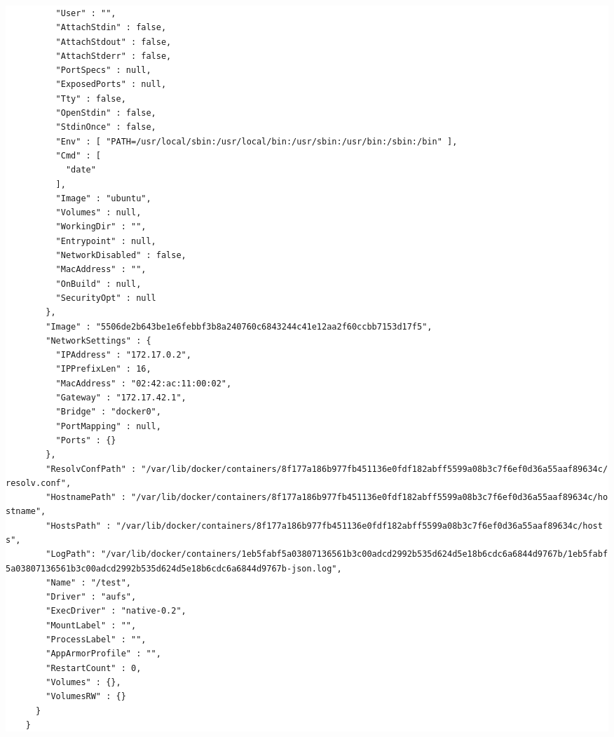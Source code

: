               "User" : "",
              "AttachStdin" : false,
              "AttachStdout" : false,
              "AttachStderr" : false,
              "PortSpecs" : null,
              "ExposedPorts" : null,
              "Tty" : false,
              "OpenStdin" : false,
              "StdinOnce" : false,
              "Env" : [ "PATH=/usr/local/sbin:/usr/local/bin:/usr/sbin:/usr/bin:/sbin:/bin" ],
              "Cmd" : [
                "date"
              ],
              "Image" : "ubuntu",
              "Volumes" : null,
              "WorkingDir" : "",
              "Entrypoint" : null,
              "NetworkDisabled" : false,
              "MacAddress" : "",
              "OnBuild" : null,
              "SecurityOpt" : null
            },
            "Image" : "5506de2b643be1e6febbf3b8a240760c6843244c41e12aa2f60ccbb7153d17f5",
            "NetworkSettings" : {
              "IPAddress" : "172.17.0.2",
              "IPPrefixLen" : 16,
              "MacAddress" : "02:42:ac:11:00:02",
              "Gateway" : "172.17.42.1",
              "Bridge" : "docker0",
              "PortMapping" : null,
              "Ports" : {}
            },
            "ResolvConfPath" : "/var/lib/docker/containers/8f177a186b977fb451136e0fdf182abff5599a08b3c7f6ef0d36a55aaf89634c/resolv.conf",
            "HostnamePath" : "/var/lib/docker/containers/8f177a186b977fb451136e0fdf182abff5599a08b3c7f6ef0d36a55aaf89634c/hostname",
            "HostsPath" : "/var/lib/docker/containers/8f177a186b977fb451136e0fdf182abff5599a08b3c7f6ef0d36a55aaf89634c/hosts",
            "LogPath": "/var/lib/docker/containers/1eb5fabf5a03807136561b3c00adcd2992b535d624d5e18b6cdc6a6844d9767b/1eb5fabf5a03807136561b3c00adcd2992b535d624d5e18b6cdc6a6844d9767b-json.log",
            "Name" : "/test",
            "Driver" : "aufs",
            "ExecDriver" : "native-0.2",
            "MountLabel" : "",
            "ProcessLabel" : "",
            "AppArmorProfile" : "",
            "RestartCount" : 0,
            "Volumes" : {},
            "VolumesRW" : {}
          }
        }
